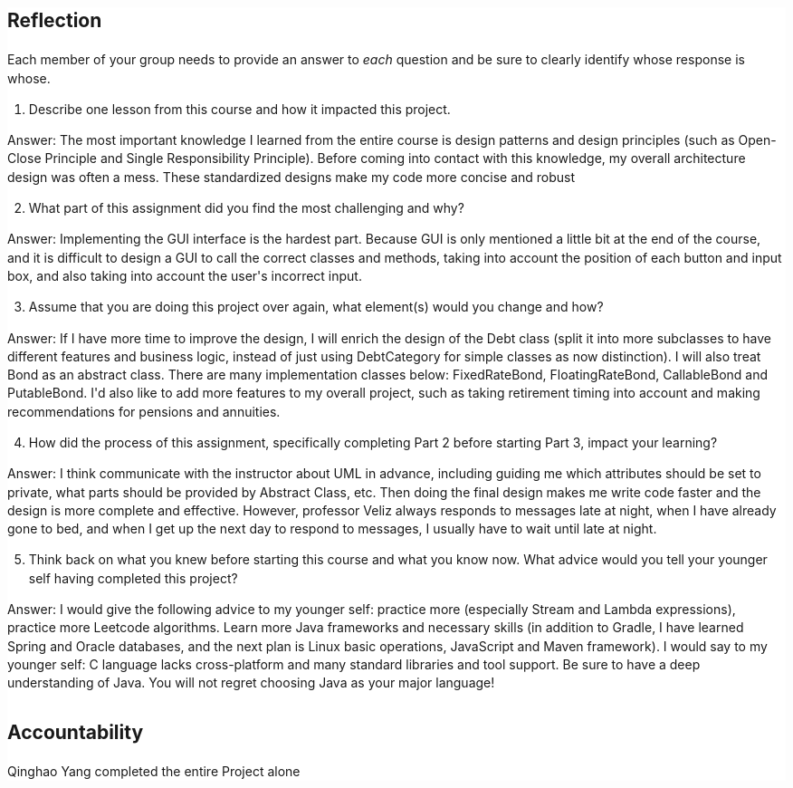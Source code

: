 ## Reflection

Each member of your group needs to provide an answer to *each* question and be sure to clearly identify whose response is whose.

1. Describe one lesson from this course and how it impacted this project.

Answer: The most important knowledge I learned from the entire course is design patterns and design principles (such as Open-Close Principle and Single Responsibility Principle). Before coming into contact with this knowledge, my overall architecture design was often a mess. These standardized designs make my code more concise and robust


2. What part of this assignment did you find the most challenging and why?

Answer: Implementing the GUI interface is the hardest part. Because GUI is only mentioned a little bit at the end of the course, and it is difficult to design a GUI to call the correct classes and methods, taking into account the position of each button and input box, and also taking into account the user's incorrect input.

3. Assume that you are doing this project over again, what element(s) would you change and how?

Answer: If I have more time to improve the design, I will enrich the design of the Debt class (split it into more subclasses to have different features and business logic, instead of just using DebtCategory for simple classes as now distinction). I will also treat Bond as an abstract class. There are many implementation classes below: FixedRateBond, FloatingRateBond, CallableBond and PutableBond. I'd also like to add more features to my overall project, such as taking retirement timing into account and making recommendations for pensions and annuities.

4. How did the process of this assignment, specifically completing Part 2 before starting Part 3, impact your learning?

Answer: I think communicate with the instructor about UML in advance, including guiding me which attributes should be set to private, what parts should be provided by Abstract Class, etc. Then doing the final design makes me write code faster and the design is more complete and effective. However, professor Veliz always responds to messages late at night, when I have already gone to bed, and when I get up the next day to respond to messages, I usually have to wait until late at night.

5. Think back on what you knew before starting this course and what you know now. What advice would you tell your younger self having completed this project?

Answer: I would give the following advice to my younger self: practice more (especially Stream and Lambda expressions), practice more Leetcode algorithms. Learn more Java frameworks and necessary skills (in addition to Gradle, I have learned Spring and Oracle databases, and the next plan is Linux basic operations, JavaScript and Maven framework).
I would say to my younger self: C language lacks cross-platform and many standard libraries and tool support. Be sure to have a deep understanding of Java. You will not regret choosing Java as your major language!




## Accountability

Qinghao Yang completed the entire Project alone
